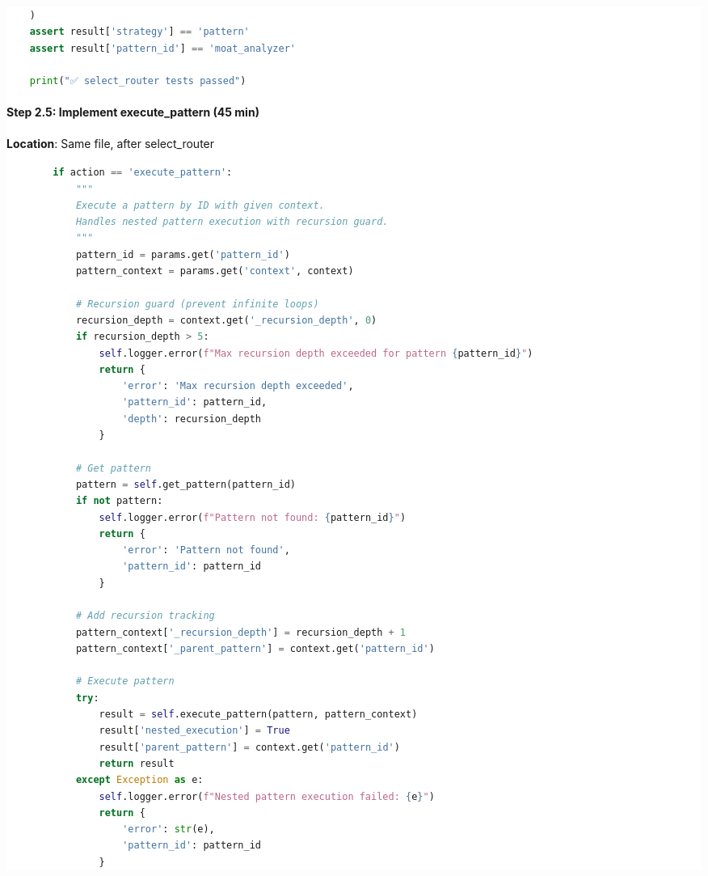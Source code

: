 ```python
    )
    assert result['strategy'] == 'pattern'
    assert result['pattern_id'] == 'moat_analyzer'

    print("✅ select_router tests passed")
```

#### Step 2.5: Implement execute_pattern (45 min)
**Location**: Same file, after select_router

```python
        if action == 'execute_pattern':
            """
            Execute a pattern by ID with given context.
            Handles nested pattern execution with recursion guard.
            """
            pattern_id = params.get('pattern_id')
            pattern_context = params.get('context', context)

            # Recursion guard (prevent infinite loops)
            recursion_depth = context.get('_recursion_depth', 0)
            if recursion_depth > 5:
                self.logger.error(f"Max recursion depth exceeded for pattern {pattern_id}")
                return {
                    'error': 'Max recursion depth exceeded',
                    'pattern_id': pattern_id,
                    'depth': recursion_depth
                }

            # Get pattern
            pattern = self.get_pattern(pattern_id)
            if not pattern:
                self.logger.error(f"Pattern not found: {pattern_id}")
                return {
                    'error': 'Pattern not found',
                    'pattern_id': pattern_id
                }

            # Add recursion tracking
            pattern_context['_recursion_depth'] = recursion_depth + 1
            pattern_context['_parent_pattern'] = context.get('pattern_id')

            # Execute pattern
            try:
                result = self.execute_pattern(pattern, pattern_context)
                result['nested_execution'] = True
                result['parent_pattern'] = context.get('pattern_id')
                return result
            except Exception as e:
                self.logger.error(f"Nested pattern execution failed: {e}")
                return {
                    'error': str(e),
                    'pattern_id': pattern_id
                }
```
